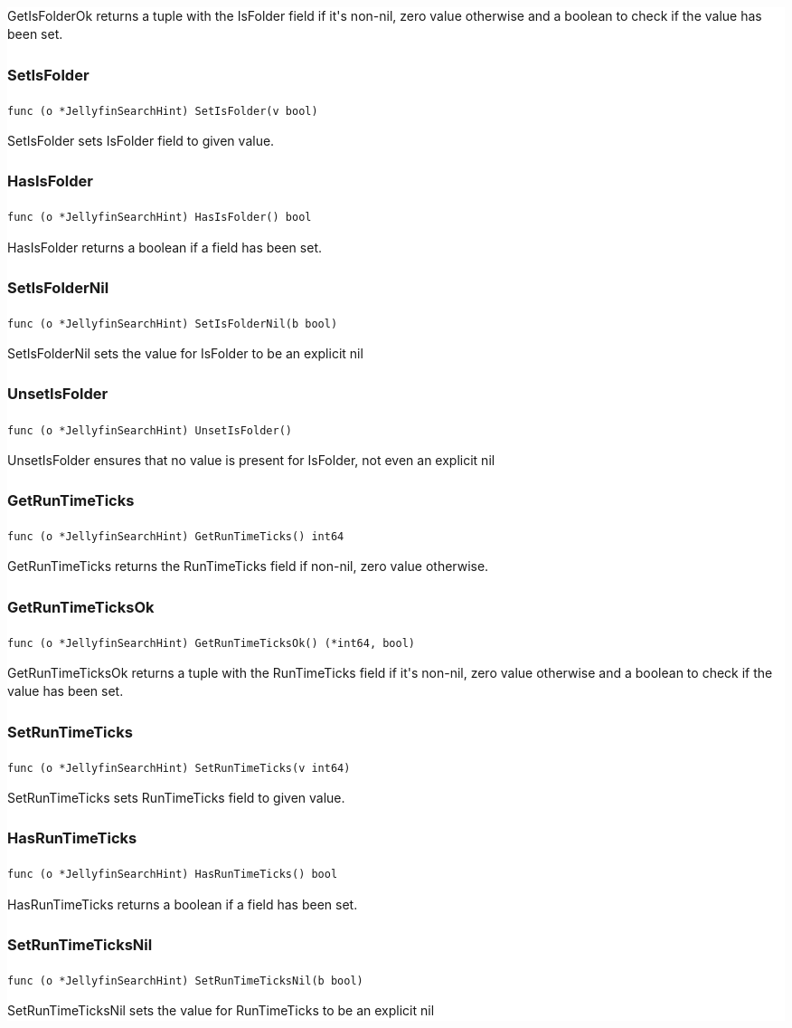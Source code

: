 GetIsFolderOk returns a tuple with the IsFolder field if it's non-nil, zero value otherwise
and a boolean to check if the value has been set.

### SetIsFolder

`func (o *JellyfinSearchHint) SetIsFolder(v bool)`

SetIsFolder sets IsFolder field to given value.

### HasIsFolder

`func (o *JellyfinSearchHint) HasIsFolder() bool`

HasIsFolder returns a boolean if a field has been set.

### SetIsFolderNil

`func (o *JellyfinSearchHint) SetIsFolderNil(b bool)`

 SetIsFolderNil sets the value for IsFolder to be an explicit nil

### UnsetIsFolder
`func (o *JellyfinSearchHint) UnsetIsFolder()`

UnsetIsFolder ensures that no value is present for IsFolder, not even an explicit nil
### GetRunTimeTicks

`func (o *JellyfinSearchHint) GetRunTimeTicks() int64`

GetRunTimeTicks returns the RunTimeTicks field if non-nil, zero value otherwise.

### GetRunTimeTicksOk

`func (o *JellyfinSearchHint) GetRunTimeTicksOk() (*int64, bool)`

GetRunTimeTicksOk returns a tuple with the RunTimeTicks field if it's non-nil, zero value otherwise
and a boolean to check if the value has been set.

### SetRunTimeTicks

`func (o *JellyfinSearchHint) SetRunTimeTicks(v int64)`

SetRunTimeTicks sets RunTimeTicks field to given value.

### HasRunTimeTicks

`func (o *JellyfinSearchHint) HasRunTimeTicks() bool`

HasRunTimeTicks returns a boolean if a field has been set.

### SetRunTimeTicksNil

`func (o *JellyfinSearchHint) SetRunTimeTicksNil(b bool)`

 SetRunTimeTicksNil sets the value for RunTimeTicks to be an explicit nil
